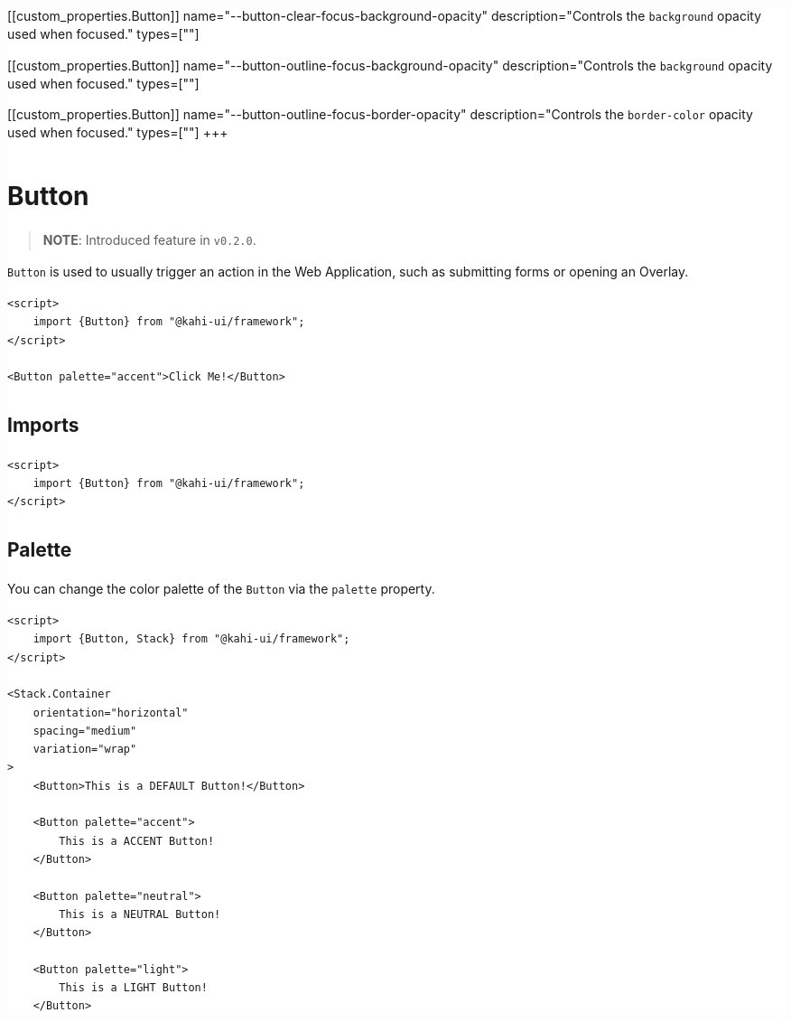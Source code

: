 [[custom_properties.Button]]
name="--button-clear-focus-background-opacity"
description="Controls the `background` opacity used when focused."
types=["<alpha-value>"]

[[custom_properties.Button]]
name="--button-outline-focus-background-opacity"
description="Controls the `background` opacity used when focused."
types=["<alpha-value>"]

[[custom_properties.Button]]
name="--button-outline-focus-border-opacity"
description="Controls the `border-color` opacity used when focused."
types=["<alpha-value>"]
+++

# Button

> **NOTE**: Introduced feature in `v0.2.0`.

`Button` is used to usually trigger an action in the Web Application, such as submitting forms or opening an Overlay.

```svelte {title="Button Preview" mode="repl"}
<script>
    import {Button} from "@kahi-ui/framework";
</script>

<Button palette="accent">Click Me!</Button>
```

## Imports

```svelte {title="Button Imports"}
<script>
    import {Button} from "@kahi-ui/framework";
</script>
```

## Palette

You can change the color palette of the `Button` via the `palette` property.

```svelte {title="Button Palette" mode="repl"}
<script>
    import {Button, Stack} from "@kahi-ui/framework";
</script>

<Stack.Container
    orientation="horizontal"
    spacing="medium"
    variation="wrap"
>
    <Button>This is a DEFAULT Button!</Button>

    <Button palette="accent">
        This is a ACCENT Button!
    </Button>

    <Button palette="neutral">
        This is a NEUTRAL Button!
    </Button>

    <Button palette="light">
        This is a LIGHT Button!
    </Button>
```